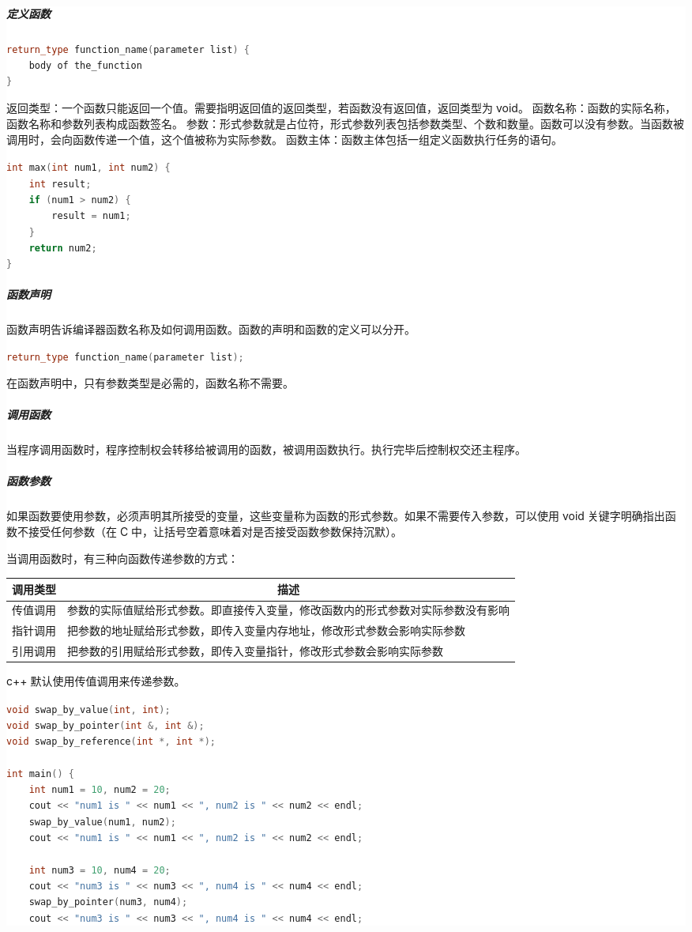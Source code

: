 ##### 定义函数

```c++
return_type function_name(parameter list) {
    body of the_function
}
```

返回类型：一个函数只能返回一个值。需要指明返回值的返回类型，若函数没有返回值，返回类型为 void。
函数名称：函数的实际名称，函数名称和参数列表构成函数签名。
参数：形式参数就是占位符，形式参数列表包括参数类型、个数和数量。函数可以没有参数。当函数被调用时，会向函数传递一个值，这个值被称为实际参数。
函数主体：函数主体包括一组定义函数执行任务的语句。

```c++
int max(int num1, int num2) {
    int result;
    if (num1 > num2) {
        result = num1;
    }
    return num2;
}
```

##### 函数声明

函数声明告诉编译器函数名称及如何调用函数。函数的声明和函数的定义可以分开。

```c++
return_type function_name(parameter list);
```

在函数声明中，只有参数类型是必需的，函数名称不需要。

##### 调用函数

当程序调用函数时，程序控制权会转移给被调用的函数，被调用函数执行。执行完毕后控制权交还主程序。

##### 函数参数

如果函数要使用参数，必须声明其所接受的变量，这些变量称为函数的形式参数。如果不需要传入参数，可以使用 void 关键字明确指出函数不接受任何参数（在 C 中，让括号空着意味着对是否接受函数参数保持沉默）。

当调用函数时，有三种向函数传递参数的方式：

| 调用类型 | 描述                                                         |
| -------- | ------------------------------------------------------------ |
| 传值调用 | 参数的实际值赋给形式参数。即直接传入变量，修改函数内的形式参数对实际参数没有影响 |
| 指针调用 | 把参数的地址赋给形式参数，即传入变量内存地址，修改形式参数会影响实际参数 |
| 引用调用 | 把参数的引用赋给形式参数，即传入变量指针，修改形式参数会影响实际参数 |

c++ 默认使用传值调用来传递参数。

```c++
void swap_by_value(int, int);
void swap_by_pointer(int &, int &);
void swap_by_reference(int *, int *);

int main() {
    int num1 = 10, num2 = 20;
    cout << "num1 is " << num1 << ", num2 is " << num2 << endl;
    swap_by_value(num1, num2);
    cout << "num1 is " << num1 << ", num2 is " << num2 << endl;

    int num3 = 10, num4 = 20;
    cout << "num3 is " << num3 << ", num4 is " << num4 << endl;
    swap_by_pointer(num3, num4);
    cout << "num3 is " << num3 << ", num4 is " << num4 << endl;

```